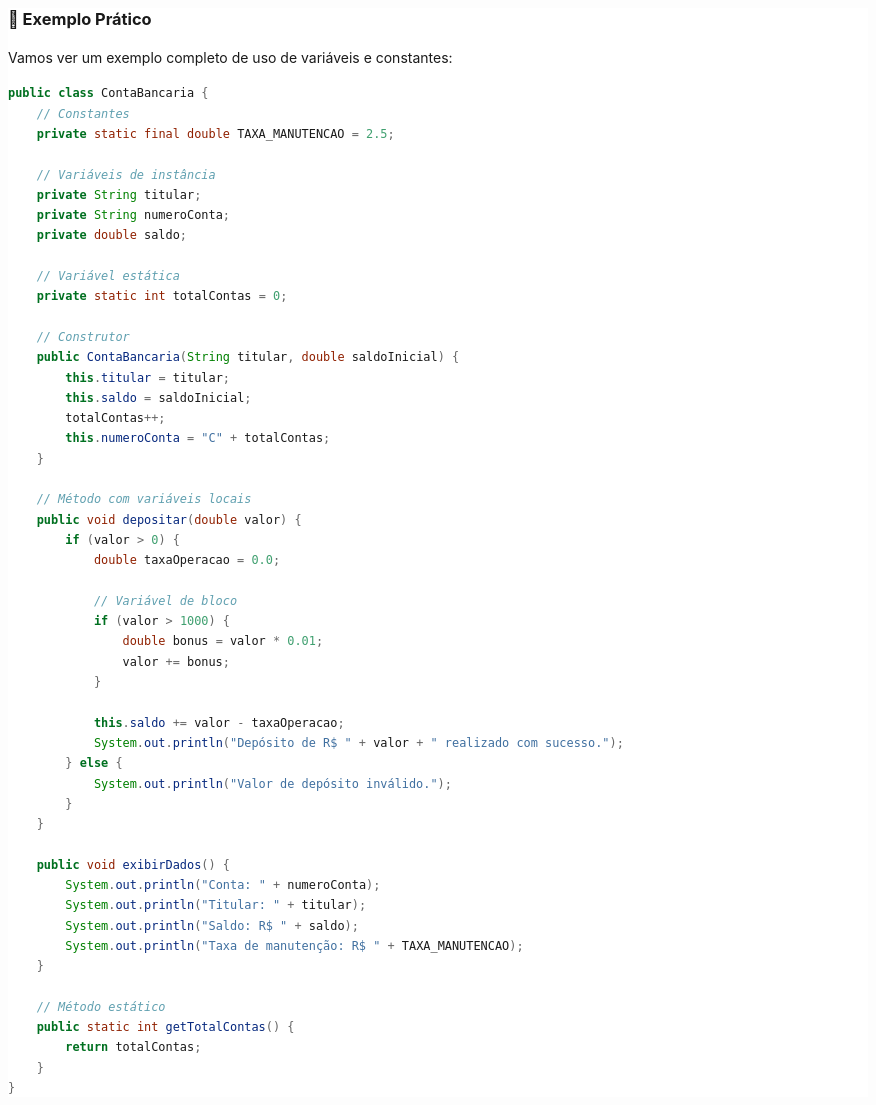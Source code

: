 ### 🔨 Exemplo Prático

Vamos ver um exemplo completo de uso de variáveis e constantes:

```java
public class ContaBancaria {
    // Constantes
    private static final double TAXA_MANUTENCAO = 2.5;
    
    // Variáveis de instância
    private String titular;
    private String numeroConta;
    private double saldo;
    
    // Variável estática
    private static int totalContas = 0;
    
    // Construtor
    public ContaBancaria(String titular, double saldoInicial) {
        this.titular = titular;
        this.saldo = saldoInicial;
        totalContas++;
        this.numeroConta = "C" + totalContas;
    }
    
    // Método com variáveis locais
    public void depositar(double valor) {
        if (valor > 0) {
            double taxaOperacao = 0.0;
            
            // Variável de bloco
            if (valor > 1000) {
                double bonus = valor * 0.01;
                valor += bonus;
            }
            
            this.saldo += valor - taxaOperacao;
            System.out.println("Depósito de R$ " + valor + " realizado com sucesso.");
        } else {
            System.out.println("Valor de depósito inválido.");
        }
    }
    
    public void exibirDados() {
        System.out.println("Conta: " + numeroConta);
        System.out.println("Titular: " + titular);
        System.out.println("Saldo: R$ " + saldo);
        System.out.println("Taxa de manutenção: R$ " + TAXA_MANUTENCAO);
    }
    
    // Método estático
    public static int getTotalContas() {
        return totalContas;
    }
}
```
